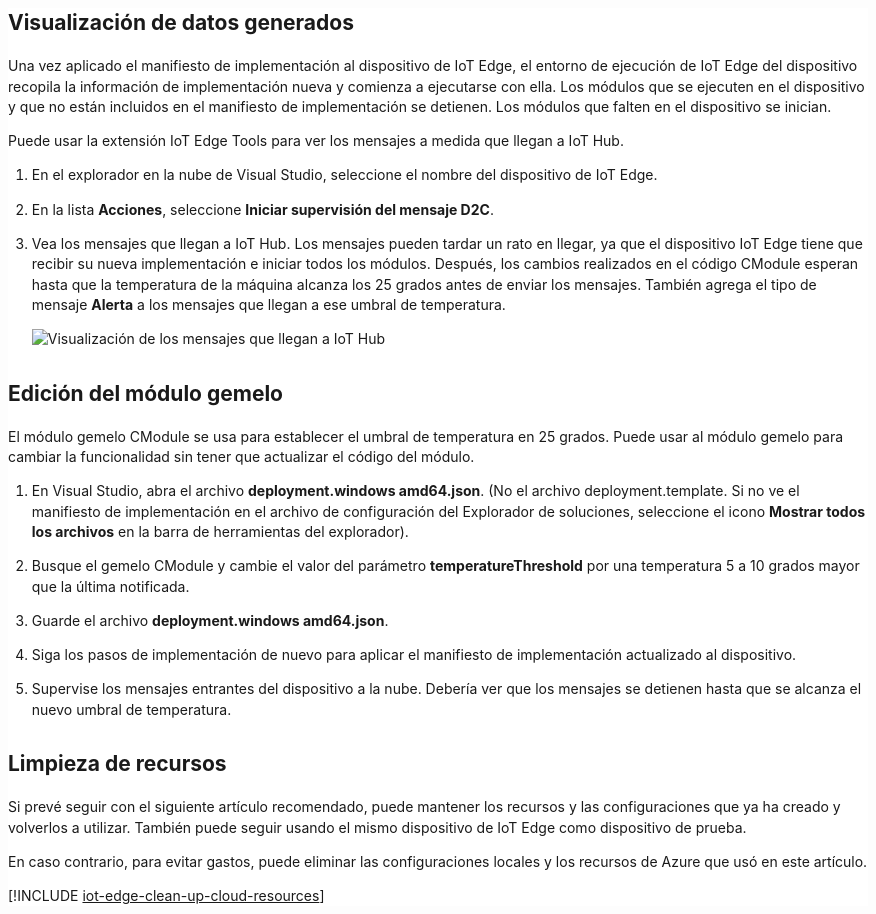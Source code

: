 
## <a name="view-generated-data"></a>Visualización de datos generados

Una vez aplicado el manifiesto de implementación al dispositivo de IoT Edge, el entorno de ejecución de IoT Edge del dispositivo recopila la información de implementación nueva y comienza a ejecutarse con ella. Los módulos que se ejecuten en el dispositivo y que no están incluidos en el manifiesto de implementación se detienen. Los módulos que falten en el dispositivo se inician. 

Puede usar la extensión IoT Edge Tools para ver los mensajes a medida que llegan a IoT Hub. 

1. En el explorador en la nube de Visual Studio, seleccione el nombre del dispositivo de IoT Edge. 

2. En la lista **Acciones**, seleccione **Iniciar supervisión del mensaje D2C**. 

3. Vea los mensajes que llegan a IoT Hub. Los mensajes pueden tardar un rato en llegar, ya que el dispositivo IoT Edge tiene que recibir su nueva implementación e iniciar todos los módulos. Después, los cambios realizados en el código CModule esperan hasta que la temperatura de la máquina alcanza los 25 grados antes de enviar los mensajes. También agrega el tipo de mensaje **Alerta** a los mensajes que llegan a ese umbral de temperatura. 

   ![Visualización de los mensajes que llegan a IoT Hub](./media/tutorial-c-module-windows/view-d2c-message.png)

## <a name="edit-the-module-twin"></a>Edición del módulo gemelo

El módulo gemelo CModule se usa para establecer el umbral de temperatura en 25 grados. Puede usar al módulo gemelo para cambiar la funcionalidad sin tener que actualizar el código del módulo.

1. En Visual Studio, abra el archivo **deployment.windows amd64.json**. (No el archivo deployment.template. Si no ve el manifiesto de implementación en el archivo de configuración del Explorador de soluciones, seleccione el icono **Mostrar todos los archivos** en la barra de herramientas del explorador).

2. Busque el gemelo CModule y cambie el valor del parámetro **temperatureThreshold** por una temperatura 5 a 10 grados mayor que la última notificada. 

3. Guarde el archivo **deployment.windows amd64.json**.

4. Siga los pasos de implementación de nuevo para aplicar el manifiesto de implementación actualizado al dispositivo. 

5. Supervise los mensajes entrantes del dispositivo a la nube. Debería ver que los mensajes se detienen hasta que se alcanza el nuevo umbral de temperatura. 

## <a name="clean-up-resources"></a>Limpieza de recursos 

Si prevé seguir con el siguiente artículo recomendado, puede mantener los recursos y las configuraciones que ya ha creado y volverlos a utilizar. También puede seguir usando el mismo dispositivo de IoT Edge como dispositivo de prueba. 

En caso contrario, para evitar gastos, puede eliminar las configuraciones locales y los recursos de Azure que usó en este artículo. 

[!INCLUDE [iot-edge-clean-up-cloud-resources](../../includes/iot-edge-clean-up-cloud-resources.md)]

